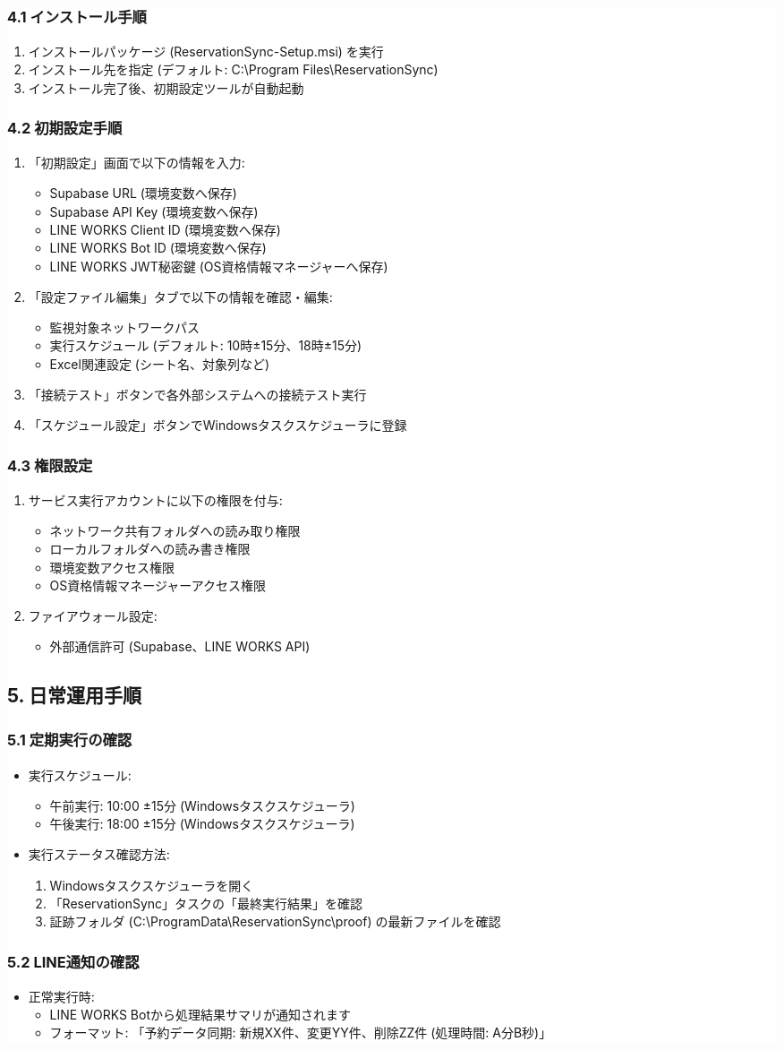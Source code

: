 ### 4.1 インストール手順

1. インストールパッケージ (ReservationSync-Setup.msi) を実行
2. インストール先を指定 (デフォルト: C:\Program Files\ReservationSync)
3. インストール完了後、初期設定ツールが自動起動

### 4.2 初期設定手順

1. 「初期設定」画面で以下の情報を入力:
   - Supabase URL (環境変数へ保存)
   - Supabase API Key (環境変数へ保存)
   - LINE WORKS Client ID (環境変数へ保存)
   - LINE WORKS Bot ID (環境変数へ保存)
   - LINE WORKS JWT秘密鍵 (OS資格情報マネージャーへ保存)

2. 「設定ファイル編集」タブで以下の情報を確認・編集:
   - 監視対象ネットワークパス
   - 実行スケジュール (デフォルト: 10時±15分、18時±15分)
   - Excel関連設定 (シート名、対象列など)

3. 「接続テスト」ボタンで各外部システムへの接続テスト実行

4. 「スケジュール設定」ボタンでWindowsタスクスケジューラに登録

### 4.3 権限設定

1. サービス実行アカウントに以下の権限を付与:
   - ネットワーク共有フォルダへの読み取り権限
   - ローカルフォルダへの読み書き権限
   - 環境変数アクセス権限
   - OS資格情報マネージャーアクセス権限

2. ファイアウォール設定:
   - 外部通信許可 (Supabase、LINE WORKS API)

## 5. 日常運用手順

### 5.1 定期実行の確認

- 実行スケジュール:
  - 午前実行: 10:00 ±15分 (Windowsタスクスケジューラ)
  - 午後実行: 18:00 ±15分 (Windowsタスクスケジューラ)

- 実行ステータス確認方法:
  1. Windowsタスクスケジューラを開く
  2. 「ReservationSync」タスクの「最終実行結果」を確認
  3. 証跡フォルダ (C:\ProgramData\ReservationSync\proof) の最新ファイルを確認

### 5.2 LINE通知の確認

- 正常実行時:
  - LINE WORKS Botから処理結果サマリが通知されます
  - フォーマット: 「予約データ同期: 新規XX件、変更YY件、削除ZZ件 (処理時間: A分B秒)」
